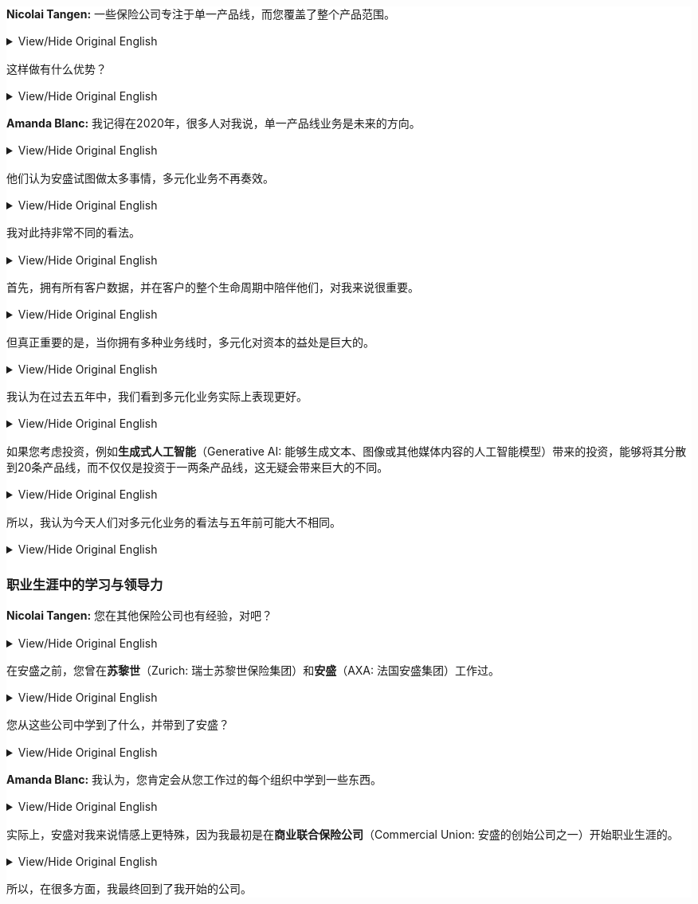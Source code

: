 **Nicolai Tangen:** 一些保险公司专注于单一产品线，而您覆盖了整个产品范围。

<details><summary>View/Hide Original English</summary></details>

这样做有什么优势？

<details><summary>View/Hide Original English</summary></details>

**Amanda Blanc:** 我记得在2020年，很多人对我说，单一产品线业务是未来的方向。

<details><summary>View/Hide Original English</summary></details>

他们认为安盛试图做太多事情，多元化业务不再奏效。

<details><summary>View/Hide Original English</summary></details>

我对此持非常不同的看法。

<details><summary>View/Hide Original English</summary></details>

首先，拥有所有客户数据，并在客户的整个生命周期中陪伴他们，对我来说很重要。

<details><summary>View/Hide Original English</summary></details>

但真正重要的是，当你拥有多种业务线时，多元化对资本的益处是巨大的。

<details><summary>View/Hide Original English</summary></details>

我认为在过去五年中，我们看到多元化业务实际上表现更好。

<details><summary>View/Hide Original English</summary></details>

如果您考虑投资，例如**生成式人工智能**（Generative AI: 能够生成文本、图像或其他媒体内容的人工智能模型）带来的投资，能够将其分散到20条产品线，而不仅仅是投资于一两条产品线，这无疑会带来巨大的不同。

<details><summary>View/Hide Original English</summary></details>

所以，我认为今天人们对多元化业务的看法与五年前可能大不相同。

<details><summary>View/Hide Original English</summary></details>

### 职业生涯中的学习与领导力

**Nicolai Tangen:** 您在其他保险公司也有经验，对吧？

<details><summary>View/Hide Original English</summary></details>

在安盛之前，您曾在**苏黎世**（Zurich: 瑞士苏黎世保险集团）和**安盛**（AXA: 法国安盛集团）工作过。

<details><summary>View/Hide Original English</summary></details>

您从这些公司中学到了什么，并带到了安盛？

<details><summary>View/Hide Original English</summary></details>

**Amanda Blanc:** 我认为，您肯定会从您工作过的每个组织中学到一些东西。

<details><summary>View/Hide Original English</summary></details>

实际上，安盛对我来说情感上更特殊，因为我最初是在**商业联合保险公司**（Commercial Union: 安盛的创始公司之一）开始职业生涯的。

<details><summary>View/Hide Original English</summary></details>

所以，在很多方面，我最终回到了我开始的公司。
